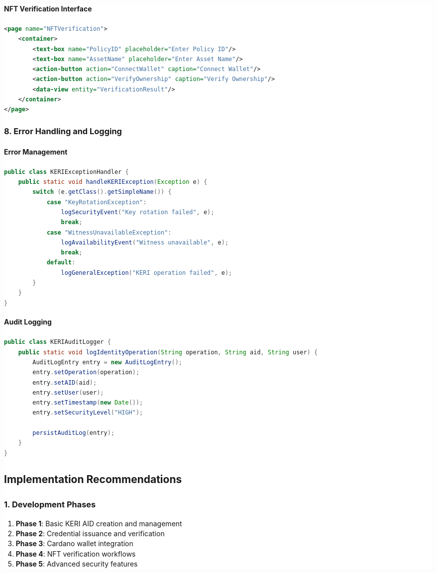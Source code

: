 #### NFT Verification Interface
```xml
<page name="NFTVerification">
    <container>
        <text-box name="PolicyID" placeholder="Enter Policy ID"/>
        <text-box name="AssetName" placeholder="Enter Asset Name"/>
        <action-button action="ConnectWallet" caption="Connect Wallet"/>
        <action-button action="VerifyOwnership" caption="Verify Ownership"/>
        <data-view entity="VerificationResult"/>
    </container>
</page>
```

### 8. Error Handling and Logging

#### Error Management
```java
public class KERIExceptionHandler {
    public static void handleKERIException(Exception e) {
        switch (e.getClass().getSimpleName()) {
            case "KeyRotationException":
                logSecurityEvent("Key rotation failed", e);
                break;
            case "WitnessUnavailableException":
                logAvailabilityEvent("Witness unavailable", e);
                break;
            default:
                logGeneralException("KERI operation failed", e);
        }
    }
}
```

#### Audit Logging
```java
public class KERIAuditLogger {
    public static void logIdentityOperation(String operation, String aid, String user) {
        AuditLogEntry entry = new AuditLogEntry();
        entry.setOperation(operation);
        entry.setAID(aid);
        entry.setUser(user);
        entry.setTimestamp(new Date());
        entry.setSecurityLevel("HIGH");
        
        persistAuditLog(entry);
    }
}
```

## Implementation Recommendations

### 1. Development Phases
1. **Phase 1**: Basic KERI AID creation and management
2. **Phase 2**: Credential issuance and verification
3. **Phase 3**: Cardano wallet integration
4. **Phase 4**: NFT verification workflows
5. **Phase 5**: Advanced security features
